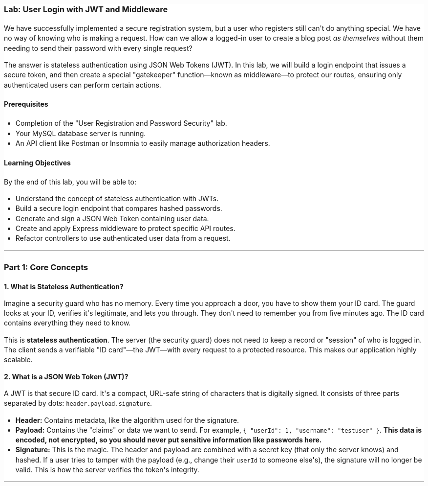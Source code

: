 ### **Lab: User Login with JWT and Middleware**

We have successfully implemented a secure registration system, but a user who registers still can't do anything special. We have no way of knowing who is making a request. How can we allow a logged-in user to create a blog post *as themselves* without them needing to send their password with every single request?

The answer is stateless authentication using JSON Web Tokens (JWT). In this lab, we will build a login endpoint that issues a secure token, and then create a special "gatekeeper" function—known as middleware—to protect our routes, ensuring only authenticated users can perform certain actions.

#### **Prerequisites**

*   Completion of the "User Registration and Password Security" lab.
*   Your MySQL database server is running.
*   An API client like Postman or Insomnia to easily manage authorization headers.

#### **Learning Objectives**

By the end of this lab, you will be able to:

*   Understand the concept of stateless authentication with JWTs.
*   Build a secure login endpoint that compares hashed passwords.
*   Generate and sign a JSON Web Token containing user data.
*   Create and apply Express middleware to protect specific API routes.
*   Refactor controllers to use authenticated user data from a request.

---

### **Part 1: Core Concepts**

**1. What is Stateless Authentication?**

Imagine a security guard who has no memory. Every time you approach a door, you have to show them your ID card. The guard looks at your ID, verifies it's legitimate, and lets you through. They don't need to remember you from five minutes ago. The ID card contains everything they need to know.

This is **stateless authentication**. The server (the security guard) does not need to keep a record or "session" of who is logged in. The client sends a verifiable "ID card"—the JWT—with every request to a protected resource. This makes our application highly scalable.

**2. What is a JSON Web Token (JWT)?**

A JWT is that secure ID card. It's a compact, URL-safe string of characters that is digitally signed. It consists of three parts separated by dots: `header.payload.signature`.

*   **Header:** Contains metadata, like the algorithm used for the signature.
*   **Payload:** Contains the "claims" or data we want to send. For example, `{ "userId": 1, "username": "testuser" }`. **This data is encoded, not encrypted, so you should never put sensitive information like passwords here.**
*   **Signature:** This is the magic. The header and payload are combined with a secret key (that only the server knows) and hashed. If a user tries to tamper with the payload (e.g., change their `userId` to someone else's), the signature will no longer be valid. This is how the server verifies the token's integrity.

---
